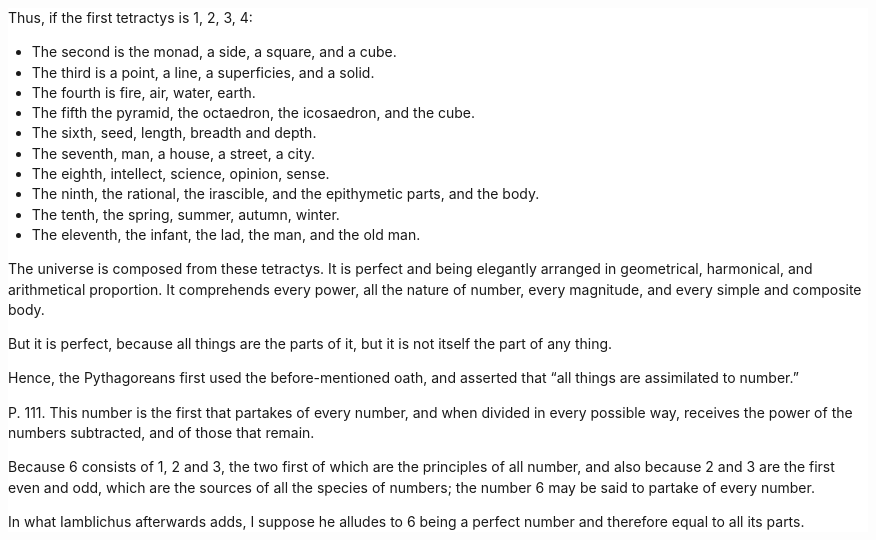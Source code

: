 Thus, if the first tetractys is 1, 2, 3, 4:
- The second is the monad, a side, a square, and a cube. 
- The third is a point, a line, a superficies, and a solid. 
- The fourth is fire, air, water, earth. 
- The fifth the pyramid, the octaedron, the icosaedron, and the cube. 
- The sixth, seed, length, breadth and depth. 
- The seventh, man, a house, a street, a city. 
- The eighth, intellect, science, opinion, sense. 
- The ninth, the rational, the irascible, and the epithymetic parts, and the body. 
- The tenth, the spring, summer, autumn, winter. 
- The eleventh, the infant, the lad, the man, and the old man.

The universe is composed from these tetractys. It is perfect and being elegantly arranged in geometrical, harmonical, and arithmetical proportion. It comprehends every power, all the nature of number, every magnitude, and every simple and composite body. 

But it is perfect, because all things are the parts of it, but it is not itself the part of any thing. 

Hence, the Pythagoreans first used the before-mentioned oath, and asserted that “all things are assimilated to number.”

P. 111. This number is the first that partakes of every number, and when divided in every possible way, receives the power of the numbers subtracted, and of those that remain.

Because 6 consists of 1, 2 and 3, the two first of which are the principles of all number, and also because 2 and 3 are the first even and odd, which are the sources of all the species of numbers; the number 6 may be said to partake of every number. 

In what Iamblichus afterwards adds, I suppose he alludes to 6 being a perfect number and therefore equal to all its parts.
